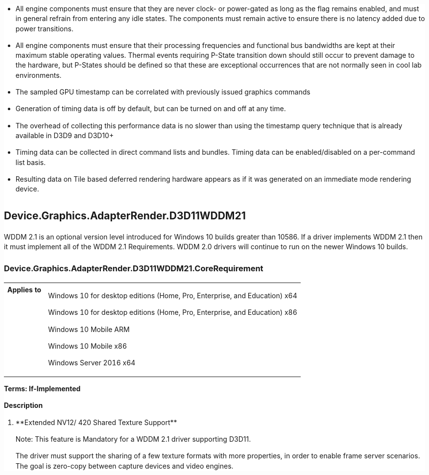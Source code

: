 <ul>
<li><p>All engine components must ensure that they are never clock- or power-gated as long as the flag remains enabled, and must in general refrain from entering any idle states. The components must remain active to ensure there is no latency added due to power transitions.</p></li>
<li><p>All engine components must ensure that their processing frequencies and functional bus bandwidths are kept at their maximum stable operating values. Thermal events requiring P-State transition down should still occur to prevent damage to the hardware, but P-States should be defined so that these are exceptional occurrences that are not normally seen in cool lab environments.</p></li>
<li><p>The sampled GPU timestamp can be correlated with previously issued graphics commands</p></li>
<li><p>Generation of timing data is off by default, but can be turned on and off at any time.</p></li>
<li><p>The overhead of collecting this performance data is no slower than using the timestamp query technique that is already available in D3D9 and D3D10+</p></li>
<li><p>Timing data can be collected in direct command lists and bundles. Timing data can be enabled/disabled on a per-command list basis.</p></li>
<li><p>Resulting data on Tile based deferred rendering hardware appears as if it was generated on an immediate mode rendering device.</p></li>
</ul>
</li>
</ol>


<a name="device.graphics.adapterrender.d3d11wddm21"></a>
## Device.Graphics.AdapterRender.D3D11WDDM21

WDDM 2.1 is an optional version level introduced for Windows 10 builds greater than 10586. If a driver implements WDDM 2.1 then it must implement all of the WDDM 2.1 Requirements. WDDM 2.0 drivers will continue to run on the newer Windows 10 builds.

### Device.Graphics.AdapterRender.D3D11WDDM21.CoreRequirement

<table>
<tr>
<th>Applies to</th>
<td>
<p>Windows 10 for desktop editions (Home, Pro, Enterprise, and Education) x64</p>
<p>Windows 10 for desktop editions (Home, Pro, Enterprise, and Education) x86</p>
<p>Windows 10 Mobile ARM</p>
<p>Windows 10 Mobile x86</p>
<p>Windows Server 2016 x64</p>
</td></tr></table>

**Terms: If-Implemented**

**Description**

<ol>
<li><p>**Extended NV12/ 420 Shared Texture Support**</p>

<p>Note: This feature is Mandatory for a WDDM 2.1 driver supporting D3D11.</p>

<p>The driver must support the sharing of a few texture formats with more properties, in order to enable frame server scenarios. The goal is zero-copy between capture devices and video engines.</p></li>
